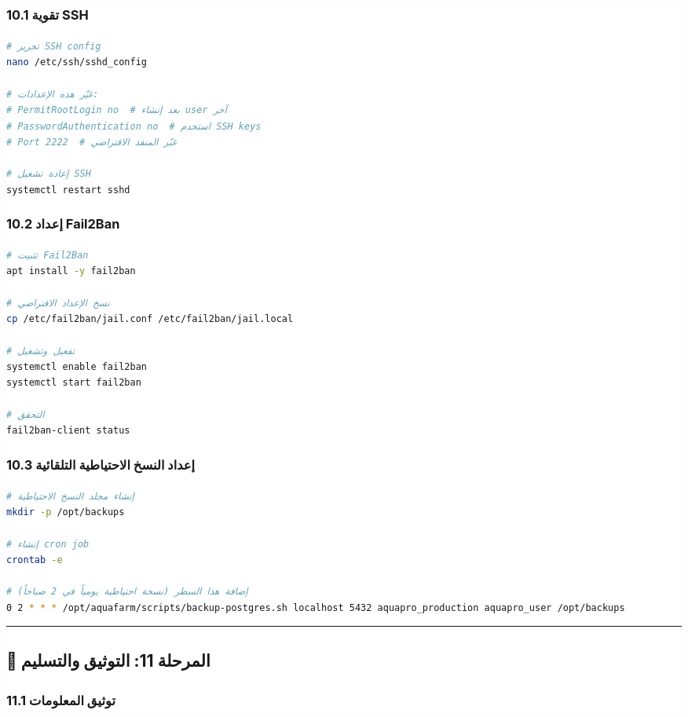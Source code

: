 ### 10.1 تقوية SSH

```bash
# تحرير SSH config
nano /etc/ssh/sshd_config

# غيّر هذه الإعدادات:
# PermitRootLogin no  # بعد إنشاء user آخر
# PasswordAuthentication no  # استخدم SSH keys
# Port 2222  # غيّر المنفذ الافتراضي

# إعادة تشغيل SSH
systemctl restart sshd
```

### 10.2 إعداد Fail2Ban

```bash
# تثبيت Fail2Ban
apt install -y fail2ban

# نسخ الإعداد الافتراضي
cp /etc/fail2ban/jail.conf /etc/fail2ban/jail.local

# تفعيل وتشغيل
systemctl enable fail2ban
systemctl start fail2ban

# التحقق
fail2ban-client status
```

### 10.3 إعداد النسخ الاحتياطية التلقائية

```bash
# إنشاء مجلد النسخ الاحتياطية
mkdir -p /opt/backups

# إنشاء cron job
crontab -e

# إضافة هذا السطر (نسخة احتياطية يومياً في 2 صباحاً)
0 2 * * * /opt/aquafarm/scripts/backup-postgres.sh localhost 5432 aquapro_production aquapro_user /opt/backups
```

---

## 📝 المرحلة 11: التوثيق والتسليم

### 11.1 توثيق المعلومات
